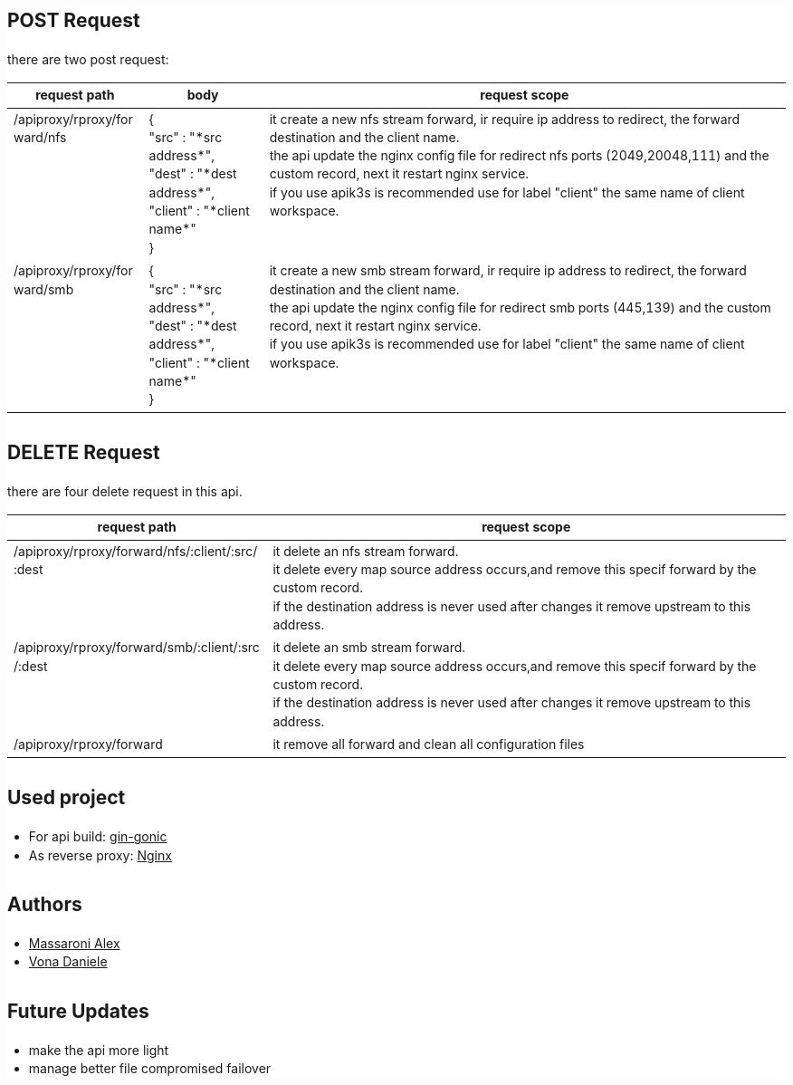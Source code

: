 

## POST Request

there are two post request:

| request path | body | request scope |
| --- | --- | --- |
| /apiproxy/rproxy/forward/nfs | {  <br>"src" : "\*src address\*",  <br>"dest" : "\*dest address\*",  <br>"client" : "\*client name\*"  <br>} | it create a new nfs stream forward, ir require ip address to redirect, the forward destination and the client name.  <br>the api update the nginx config file for redirect nfs ports (2049,20048,111) and the custom record, next it restart nginx service.  <br>if you use apik3s is recommended use for label "client" the same name of client workspace. |
| /apiproxy/rproxy/forward/smb | {  <br>"src" : "\*src address\*",  <br>"dest" : "\*dest address\*",  <br>"client" : "\*client name\*"  <br>} | it create a new smb stream forward, ir require ip address to redirect, the forward destination and the client name.  <br>the api update the nginx config file for redirect smb ports (445,139) and the custom record, next it restart nginx service.  <br>if you use apik3s is recommended use for label "client" the same name of client workspace. |

## DELETE Request

there are four delete request in this api.

| request path | request scope |
| --- | --- |
| /apiproxy/rproxy/forward/nfs/:client/:src/:dest | it delete an nfs stream forward.  <br>it delete every map source address occurs,and remove this specif forward by the custom record.  <br>if the destination address is never used after changes it remove upstream to this address. |
| /apiproxy/rproxy/forward/smb/:client/:src/:dest | it delete an smb stream forward.  <br>it delete every map source address occurs,and remove this specif forward by the custom record.  <br>if the destination address is never used after changes it remove upstream to this address. |
| /apiproxy/rproxy/forward | it remove all forward and clean all configuration files |

## Used project

- For api build: [gin-gonic](https://github.com/gin-gonic/gin)
- As reverse proxy: [Nginx](https://github.com/nginx) 
## Authors

- [Massaroni Alex](https://www.github.com/rh363)
- [Vona Daniele]()


## Future Updates

- make the api more light
- manage better file compromised failover
